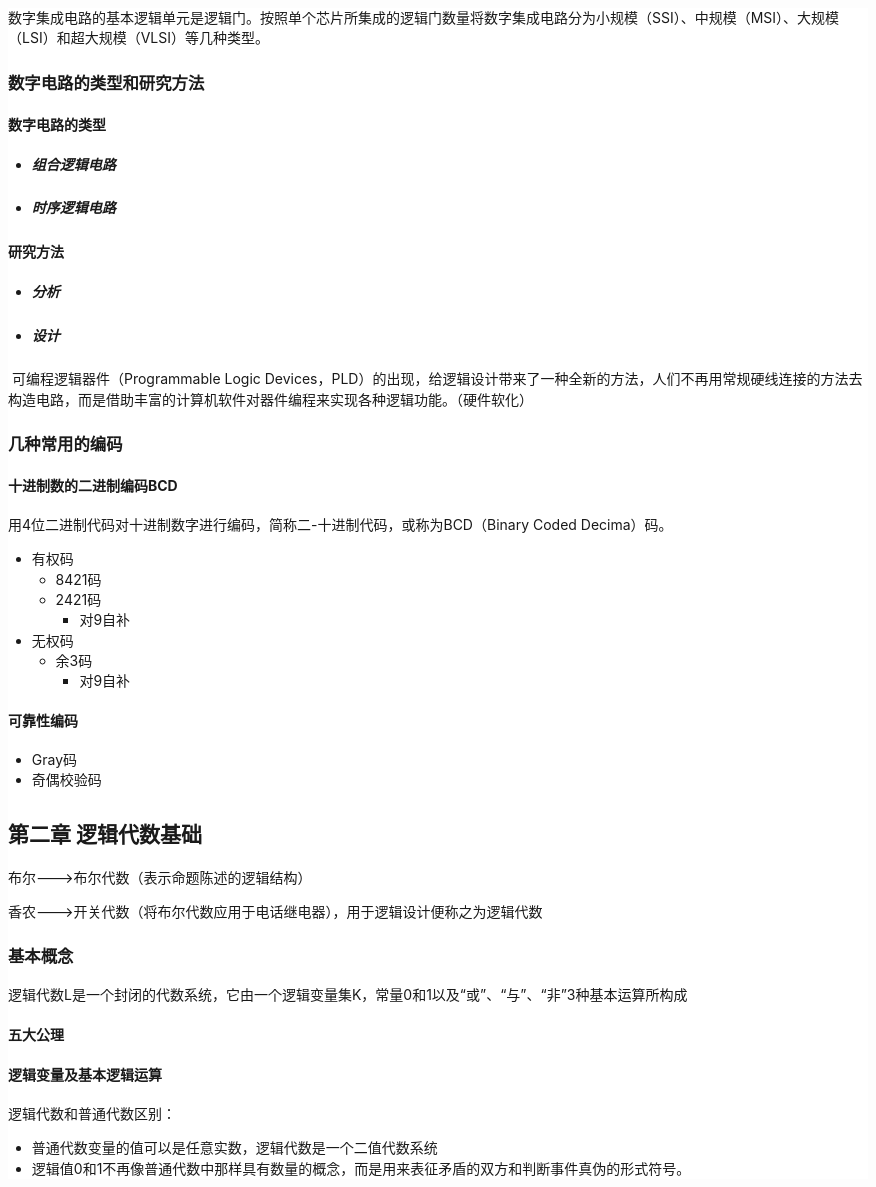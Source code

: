 数字集成电路的基本逻辑单元是逻辑门。按照单个芯片所集成的逻辑门数量将数字集成电路分为小规模（SSI）、中规模（MSI）、大规模（LSI）和超大规模（VLSI）等几种类型。

### 数字电路的类型和研究方法

#### 数字电路的类型

* ##### 组合逻辑电路

* ##### 时序逻辑电路

#### 研究方法

* ##### 分析

* ##### 设计

​	可编程逻辑器件（Programmable Logic Devices，PLD）的出现，给逻辑设计带来了一种全新的方法，人们不再用常规硬线连接的方法去构造电路，而是借助丰富的计算机软件对器件编程来实现各种逻辑功能。（硬件软化）

### 几种常用的编码

#### 十进制数的二进制编码BCD

​		用4位二进制代码对十进制数字进行编码，简称二-十进制代码，或称为BCD（Binary Coded Decima）码。

* 有权码
  * 8421码
  * 2421码
    * 对9自补
* 无权码
  * 余3码
    * 对9自补

#### 可靠性编码

* Gray码
* 奇偶校验码

## 第二章 逻辑代数基础

布尔--->布尔代数（表示命题陈述的逻辑结构）

香农--->开关代数（将布尔代数应用于电话继电器），用于逻辑设计便称之为逻辑代数

### 基本概念

​		逻辑代数L是一个封闭的代数系统，它由一个逻辑变量集K，常量0和1以及“或”、“与”、“非”3种基本运算所构成

#### 五大公理

#### 逻辑变量及基本逻辑运算

逻辑代数和普通代数区别：

* 普通代数变量的值可以是任意实数，逻辑代数是一个二值代数系统
* 逻辑值0和1不再像普通代数中那样具有数量的概念，而是用来表征矛盾的双方和判断事件真伪的形式符号。

